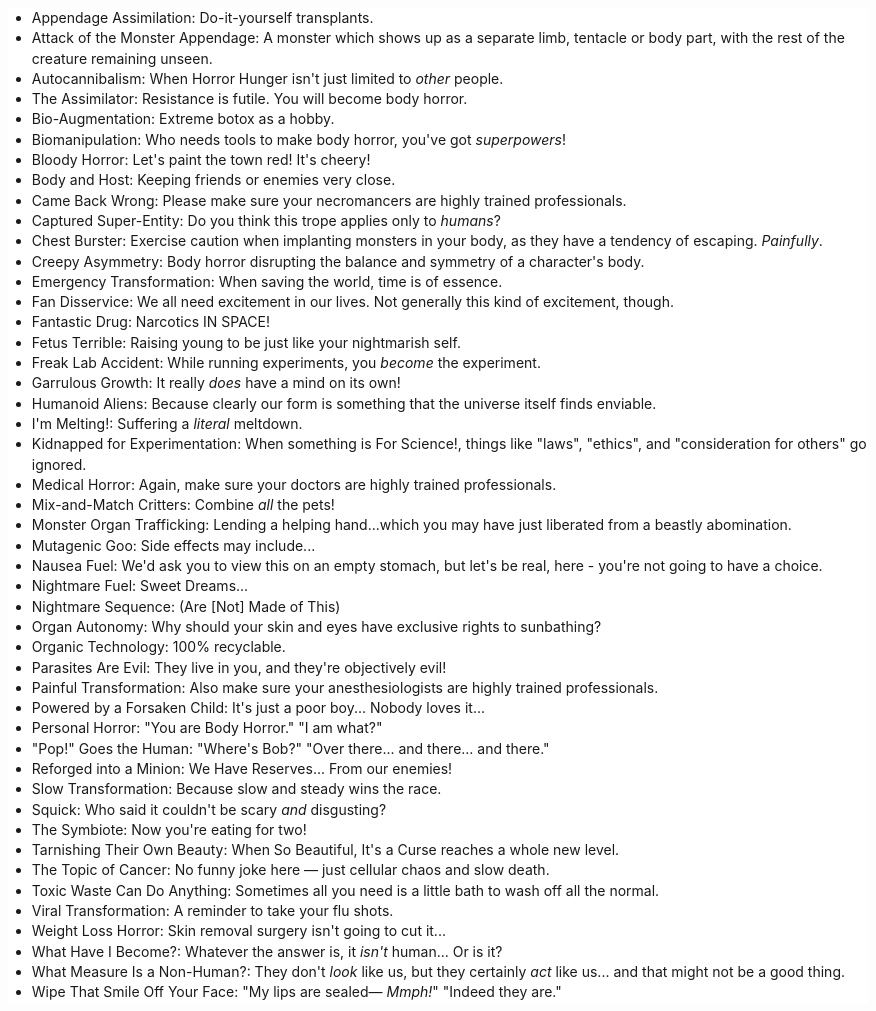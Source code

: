 -   Appendage Assimilation: Do-it-yourself transplants.
-   Attack of the Monster Appendage: A monster which shows up as a separate limb, tentacle or body part, with the rest of the creature remaining unseen.
-   Autocannibalism: When Horror Hunger isn't just limited to _other_ people.
-   The Assimilator: Resistance is futile. You will become body horror.
-   Bio-Augmentation: Extreme botox as a hobby.
-   Biomanipulation: Who needs tools to make body horror, you've got _superpowers_!
-   Bloody Horror: Let's paint the town red! It's cheery!
-   Body and Host: Keeping friends or enemies very close.
-   Came Back Wrong: Please make sure your necromancers are highly trained professionals.
-   Captured Super-Entity: Do you think this trope applies only to _humans_?
-   Chest Burster: Exercise caution when implanting monsters in your body, as they have a tendency of escaping. _Painfully_.
-   Creepy Asymmetry: Body horror disrupting the balance and symmetry of a character's body.
-   Emergency Transformation: When saving the world, time is of essence.
-   Fan Disservice: We all need excitement in our lives. Not generally this kind of excitement, though.
-   Fantastic Drug: Narcotics IN SPACE!
-   Fetus Terrible: Raising young to be just like your nightmarish self.
-   Freak Lab Accident: While running experiments, you _become_ the experiment.
-   Garrulous Growth: It really _does_ have a mind on its own!
-   Humanoid Aliens: Because clearly our form is something that the universe itself finds enviable.
-   I'm Melting!: Suffering a _literal_ meltdown.
-   Kidnapped for Experimentation: When something is For Science!, things like "laws", "ethics", and "consideration for others" go ignored.
-   Medical Horror: Again, make sure your doctors are highly trained professionals.
-   Mix-and-Match Critters: Combine _all_ the pets!
-   Monster Organ Trafficking: Lending a helping hand...which you may have just liberated from a beastly abomination.
-   Mutagenic Goo: Side effects may include...
-   Nausea Fuel: We'd ask you to view this on an empty stomach, but let's be real, here - you're not going to have a choice.
-   Nightmare Fuel: Sweet Dreams...
-   Nightmare Sequence: (Are \[Not\] Made of This)
-   Organ Autonomy: Why should your skin and eyes have exclusive rights to sunbathing?
-   Organic Technology: 100% recyclable.
-   Parasites Are Evil: They live in you, and they're objectively evil!
-   Painful Transformation: Also make sure your anesthesiologists are highly trained professionals.
-   Powered by a Forsaken Child: It's just a poor boy... Nobody loves it...
-   Personal Horror: "You are Body Horror." "I am what?"
-   "Pop!" Goes the Human: "Where's Bob?" "Over there... and there... and there."
-   Reforged into a Minion: We Have Reserves... From our enemies!
-   Slow Transformation: Because slow and steady wins the race.
-   Squick: Who said it couldn't be scary _and_ disgusting?
-   The Symbiote: Now you're eating for two!
-   Tarnishing Their Own Beauty: When So Beautiful, It's a Curse reaches a whole new level.
-   The Topic of Cancer: No funny joke here — just cellular chaos and slow death.
-   Toxic Waste Can Do Anything: Sometimes all you need is a little bath to wash off all the normal.
-   Viral Transformation: A reminder to take your flu shots.
-   Weight Loss Horror: Skin removal surgery isn't going to cut it...
-   What Have I Become?: Whatever the answer is, it _isn't_ human... Or is it?
-   What Measure Is a Non-Human?: They don't _look_ like us, but they certainly _act_ like us... and that might not be a good thing.
-   Wipe That Smile Off Your Face: "My lips are sealed— _Mmph!_" "Indeed they are."
